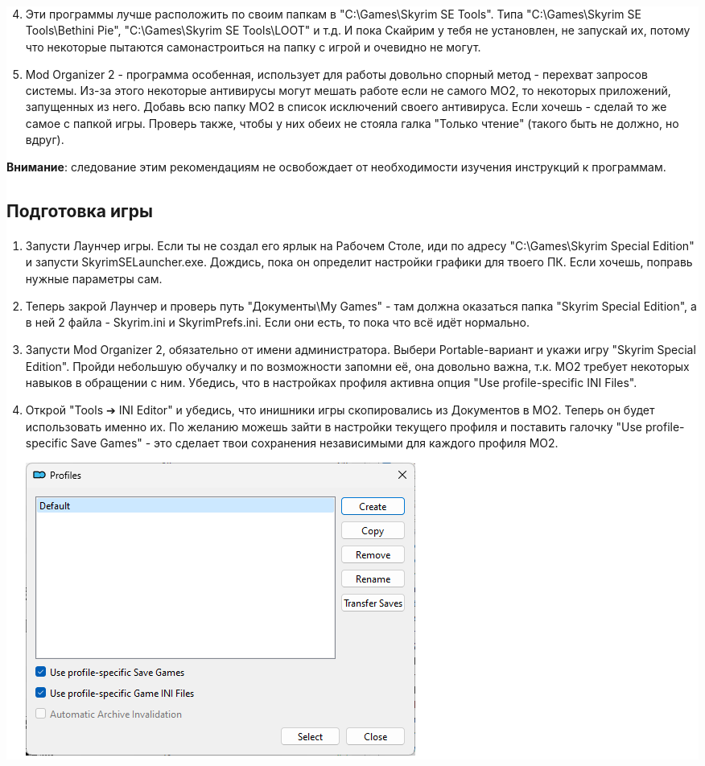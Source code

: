 4) Эти программы лучше расположить по своим папкам в "C:\Games\Skyrim SE Tools". Типа "C:\Games\Skyrim SE Tools\Bethini Pie", "C:\Games\Skyrim SE Tools\LOOT" и т.д. И пока Скайрим у тебя не установлен, не запускай их, потому что некоторые пытаются самонастроиться на папку с игрой и очевидно не могут.

5) Mod Organizer 2 - программа особенная, использует для работы довольно спорный метод - перехват запросов системы. Из-за этого некоторые антивирусы могут мешать работе если не самого MO2, то некоторых приложений, запущенных из него. Добавь всю папку MO2 в список исключений своего антивируса. Если хочешь - сделай то же самое с папкой игры. Проверь также, чтобы у них обеих не стояла галка "Только чтение" (такого быть не должно, но вдруг).

**Внимание**: следование этим рекомендациям не освобождает от необходимости изучения инструкций к программам.

## <a name="preparation"></a> Подготовка игры

1) Запусти Лаунчер игры. Если ты не создал его ярлык на Рабочем Столе, иди по адресу "C:\Games\Skyrim Special Edition" и запусти SkyrimSELauncher.exe. Дождись, пока он определит настройки графики для твоего ПК. Если хочешь, поправь нужные параметры сам.

2) Теперь закрой Лаунчер и проверь путь "Документы\My Games" - там должна оказаться папка "Skyrim Special Edition", а в ней 2 файла - Skyrim.ini и SkyrimPrefs.ini. Если они есть, то пока что всё идёт нормально.

3) Запусти Mod Organizer 2, обязательно от имени администратора. Выбери Portable-вариант и укажи игру "Skyrim Special Edition". Пройди небольшую обучалку и по возможности запомни её, она довольно важна, т.к. MO2 требует некоторых навыков в обращении с ним. Убедись, что в настройках профиля активна опция "Use profile-specific INI Files".

4) Открой "Tools ➔ INI Editor" и убедись, что инишники игры скопировались из Документов в MO2. Теперь он будет использовать именно их. По желанию можешь зайти в настройки текущего профиля и поставить галочку "Use profile-specific Save Games" - это сделает твои сохранения независимыми для каждого профиля МО2.

    ![](../00_Resources/01_General_Steps/001.png)
